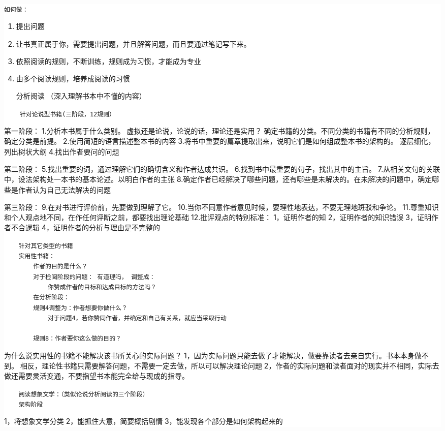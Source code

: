 	如何做：
1. 提出问题 
2. 让书真正属于你，需要提出问题，并且解答问题，而且要通过笔记写下来。 
3. 依照阅读的规则，不断训练，规则成为习惯，才能成为专业 
4. 由多个阅读规则，培养成阅读的习惯

	分析阅读 （深入理解书本中不懂的内容）

		针对论说型书籍(三阶段，12规则）
第一阶段： 
	1.分析本书属于什么类别。 虚拟还是论说，论说的话，理论还是实用？ 
		确定书籍的分类。不同分类的书籍有不同的分析规则，确定分类是前提。 
	2.使用简短的语言描述整本书的内容 
	3.将书中重要的篇章提取出来，说明它们是如何组成整本书的架构的。 逐层细化，列出树状大纲 
	4.找出作者要问的问题 
		 
第二阶段： 
	5.找出重要的词，通过理解它们的确切含义和作者达成共识。 
	6.找到书中最重要的句子，找出其中的主旨。 
	7.从相关文句的关联中，设法架构处一本书的基本论述。以明白作者的主张 
	8.确定作者已经解决了哪些问题，还有哪些是未解决的。在未解决的问题中，确定哪些是作者认为自己无法解决的问题 

第三阶段： 
	9.在对书进行评价前，先要做到理解了它。 
	10.当你不同意作者意见时候，要理性地表达，不要无理地斑驳和争论。 
	11.尊重知识和个人观点地不同，在作任何评断之前，都要找出理论基础 
	12.批评观点的特别标准： 
		1，证明作者的知 
		2，证明作者的知识错误 
		3，证明作者不合逻辑 
		4，证明作者的分析与理由是不完整的 	
		
		针对其它类型的书籍
		实用性书籍： 
			作者的目的是什么？
			对于检阅阶段的问题： 有道理吗， 调整成： 
				你赞成作者的目标和达成目标的方法吗？ 
			在分析阶段： 
			规则4调整为：作者想要你做什么？
				对于问题4，若你赞同作者，并确定和自己有关系，就应当采取行动

			规则8：作者要你这么做的目的？

为什么说实用性的书籍不能解决该书所关心的实际问题？ 
	1，因为实际问题只能去做了才能解决，做要靠读者去亲自实行。书本本身做不到。 相反，理论性书籍只需要解答问题，不需要一定去做，所以可以解决理论问题 
	2，作者的实际问题和读者面对的现实并不相同，实际去做还需要灵活变通，不要指望书本能完全给与现成的指导。 



				 



		阅读想象文学：（类似论说分析阅读的三个阶段）
		架构阶段 
1，将想象文学分类 
2，能抓住大意，简要概括剧情 
3，能发现各个部分是如何架构起来的 
